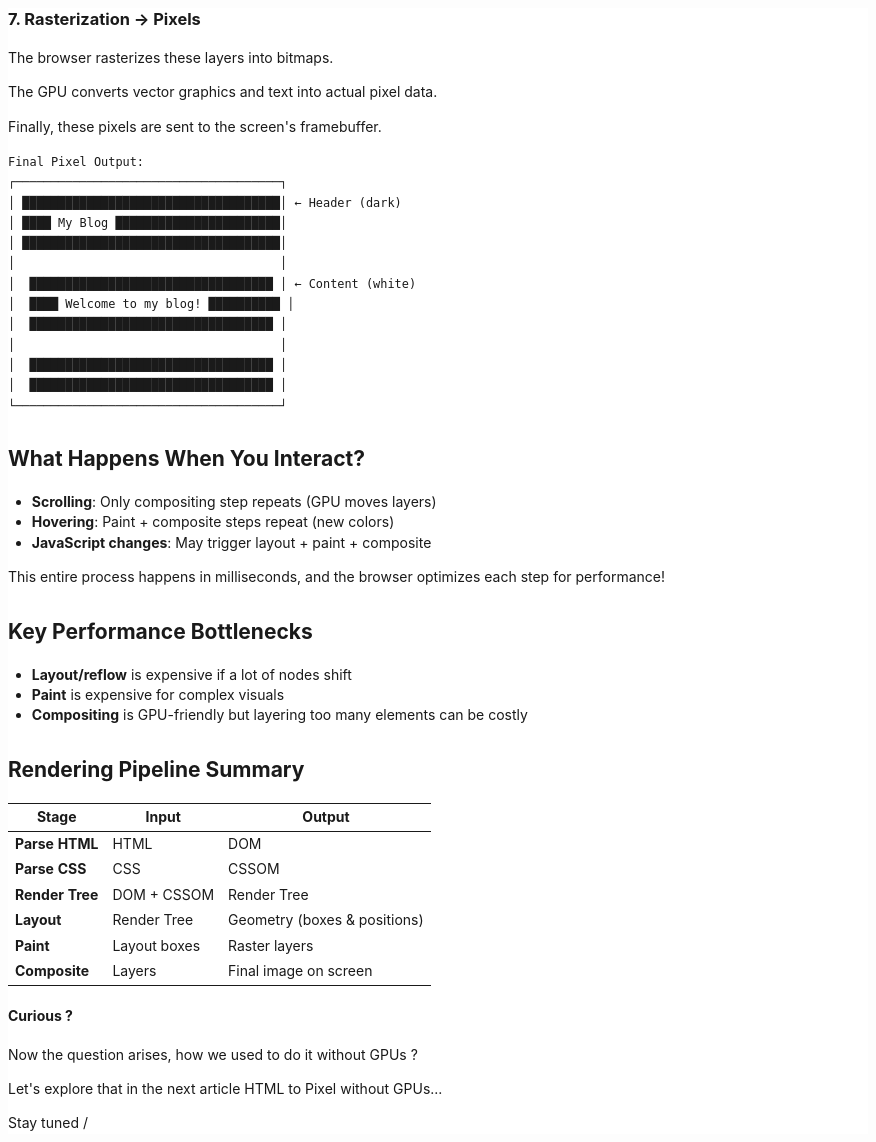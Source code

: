 ### 7. Rasterization → Pixels

The browser rasterizes these layers into bitmaps.

The GPU converts vector graphics and text into actual pixel data.

Finally, these pixels are sent to the screen's framebuffer.

```
Final Pixel Output:
┌─────────────────────────────────────┐
│ ████████████████████████████████████│ ← Header (dark)
│ ████ My Blog ███████████████████████│
│ ████████████████████████████████████│
│                                     │
│  ██████████████████████████████████ │ ← Content (white)
│  ████ Welcome to my blog! ██████████ │
│  ██████████████████████████████████ │
│                                     │
│  ██████████████████████████████████ │
│  ██████████████████████████████████ │
└─────────────────────────────────────┘
```

## What Happens When You Interact?

- **Scrolling**: Only compositing step repeats (GPU moves layers)
- **Hovering**: Paint + composite steps repeat (new colors)
- **JavaScript changes**: May trigger layout + paint + composite

This entire process happens in milliseconds, and the browser optimizes each step for performance!

## Key Performance Bottlenecks

- **Layout/reflow** is expensive if a lot of nodes shift
- **Paint** is expensive for complex visuals
- **Compositing** is GPU-friendly but layering too many elements can be costly

## Rendering Pipeline Summary

| Stage           | Input        | Output                       |
| --------------- | ------------ | ---------------------------- |
| **Parse HTML**  | HTML         | DOM                          |
| **Parse CSS**   | CSS          | CSSOM                        |
| **Render Tree** | DOM + CSSOM  | Render Tree                  |
| **Layout**      | Render Tree  | Geometry (boxes & positions) |
| **Paint**       | Layout boxes | Raster layers                |
| **Composite**   | Layers       | Final image on screen        |

#### Curious ?

Now the question arises, how we used to do it without GPUs ?

Let's explore that in the next article HTML to Pixel without GPUs...

Stay tuned /
